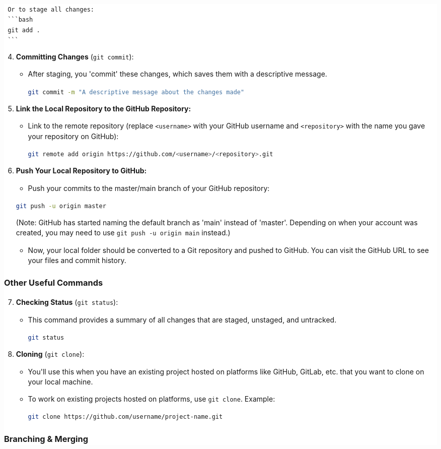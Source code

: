      Or to stage all changes:
     ```bash
     git add .
     ```

4. **Committing Changes** (`git commit`):
   - After staging, you 'commit' these changes, which saves them with a descriptive message.
     ```bash
     git commit -m "A descriptive message about the changes made"
     ```

5. **Link the Local Repository to the GitHub Repository:**

   - Link to the remote repository (replace `<username>` with your GitHub username and `<repository>` with the name you gave your repository on GitHub):
     ```bash
     git remote add origin https://github.com/<username>/<repository>.git
     ```




6. **Push Your Local Repository to GitHub:**

   - Push your commits to the master/main branch of your GitHub repository:

   ```bash
   git push -u origin master
   ```
   (Note: GitHub has started naming the default branch as 'main' instead of 'master'. Depending on when your account was created, you may need to use `git push -u origin main` instead.)

   - Now, your local folder should be converted to a Git repository and pushed to GitHub. You can visit the GitHub URL to see your files and commit history.


### **Other Useful Commands**


7. **Checking Status** (`git status`):
   - This command provides a summary of all changes that are staged, unstaged, and untracked.
     ```bash
     git status
     ```


8. **Cloning** (`git clone`): 

   - You'll use this when you have an existing project hosted on  platforms like GitHub, GitLab, etc. that you want to clone on your local machine. 

   - To work on existing projects hosted on platforms, use `git clone`.
     Example:
     ```bash
     git clone https://github.com/username/project-name.git
     ```



### **Branching & Merging**
